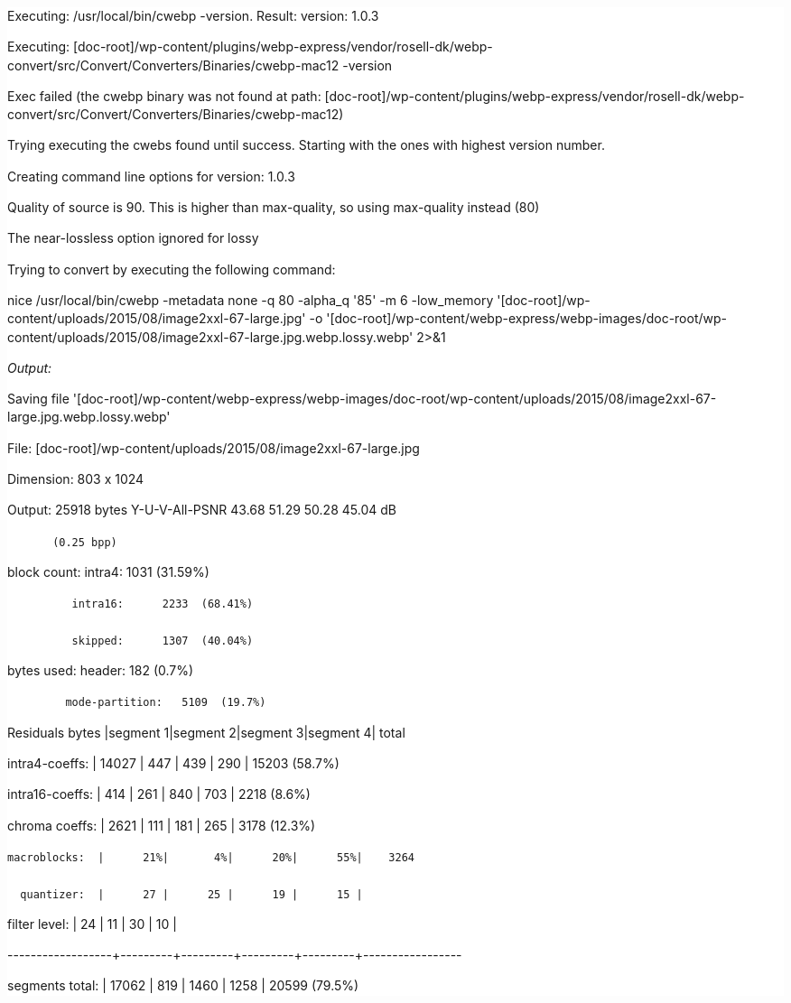 Executing: /usr/local/bin/cwebp -version. Result: version: 1.0.3

Executing: [doc-root]/wp-content/plugins/webp-express/vendor/rosell-dk/webp-convert/src/Convert/Converters/Binaries/cwebp-mac12 -version

Exec failed (the cwebp binary was not found at path: [doc-root]/wp-content/plugins/webp-express/vendor/rosell-dk/webp-convert/src/Convert/Converters/Binaries/cwebp-mac12)

Trying executing the cwebs found until success. Starting with the ones with highest version number.

Creating command line options for version: 1.0.3

Quality of source is 90. This is higher than max-quality, so using max-quality instead (80)

The near-lossless option ignored for lossy

Trying to convert by executing the following command:

nice /usr/local/bin/cwebp -metadata none -q 80 -alpha_q '85' -m 6 -low_memory '[doc-root]/wp-content/uploads/2015/08/image2xxl-67-large.jpg' -o '[doc-root]/wp-content/webp-express/webp-images/doc-root/wp-content/uploads/2015/08/image2xxl-67-large.jpg.webp.lossy.webp' 2>&1


*Output:* 

Saving file '[doc-root]/wp-content/webp-express/webp-images/doc-root/wp-content/uploads/2015/08/image2xxl-67-large.jpg.webp.lossy.webp'

File:      [doc-root]/wp-content/uploads/2015/08/image2xxl-67-large.jpg

Dimension: 803 x 1024

Output:    25918 bytes Y-U-V-All-PSNR 43.68 51.29 50.28   45.04 dB

           (0.25 bpp)

block count:  intra4:       1031  (31.59%)

              intra16:      2233  (68.41%)

              skipped:      1307  (40.04%)

bytes used:  header:            182  (0.7%)

             mode-partition:   5109  (19.7%)

 Residuals bytes  |segment 1|segment 2|segment 3|segment 4|  total

  intra4-coeffs:  |   14027 |     447 |     439 |     290 |   15203  (58.7%)

 intra16-coeffs:  |     414 |     261 |     840 |     703 |    2218  (8.6%)

  chroma coeffs:  |    2621 |     111 |     181 |     265 |    3178  (12.3%)

    macroblocks:  |      21%|       4%|      20%|      55%|    3264

      quantizer:  |      27 |      25 |      19 |      15 |

   filter level:  |      24 |      11 |      30 |      10 |

------------------+---------+---------+---------+---------+-----------------

 segments total:  |   17062 |     819 |    1460 |    1258 |   20599  (79.5%)


